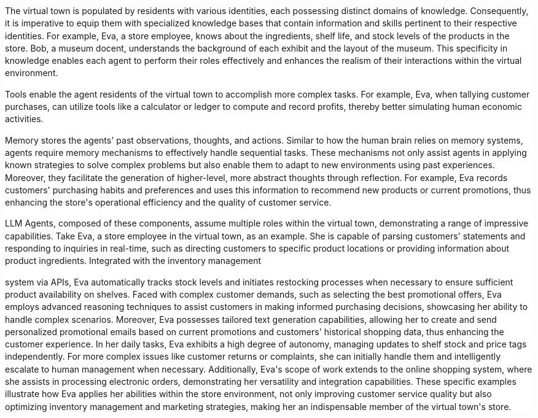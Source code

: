 The virtual town is populated by residents with various identities, each possessing distinct domains of knowledge. Consequently, it is imperative to equip them with specialized knowledge bases that contain information and skills pertinent to their respective identities. For example, Eva, a store employee, knows about the ingredients, shelf life, and stock levels of the products in the store. Bob, a museum docent, understands the background of each exhibit and the layout of the museum. This specificity in knowledge enables each agent to perform their roles effectively and enhances the realism of their interactions within the virtual environment.

Tools enable the agent residents of the virtual town to accomplish more complex tasks. For example, Eva, when tallying customer purchases, can utilize tools like a calculator or ledger to compute and record profits, thereby better simulating human economic activities.

Memory stores the agents' past observations, thoughts, and actions. Similar to how the human brain relies on memory systems, agents require memory mechanisms to effectively handle sequential tasks. These mechanisms not only assist agents in applying known strategies to solve complex problems but also enable them to adapt to new environments using past experiences. Moreover, they facilitate the generation of higher-level, more abstract thoughts through reflection. For example, Eva records customers' purchasing habits and preferences and uses this information to recommend new products or current promotions, thus enhancing the store's operational efficiency and the quality of customer service.

LLM Agents, composed of these components, assume multiple roles within the virtual town, demonstrating a range of impressive capabilities. Take Eva, a store employee in the virtual town, as an example. She is capable of parsing customers' statements and responding to inquiries in real-time, such as directing customers to specific product locations or providing information about product ingredients. Integrated with the inventory management

system via APIs, Eva automatically tracks stock levels and initiates restocking processes when necessary to ensure sufficient product availability on shelves. Faced with complex customer demands, such as selecting the best promotional offers, Eva employs advanced reasoning techniques to assist customers in making informed purchasing decisions, showcasing her ability to handle complex scenarios. Moreover, Eva possesses tailored text generation capabilities, allowing her to create and send personalized promotional emails based on current promotions and customers' historical shopping data, thus enhancing the customer experience. In her daily tasks, Eva exhibits a high degree of autonomy, managing updates to shelf stock and price tags independently. For more complex issues like customer returns or complaints, she can initially handle them and intelligently escalate to human management when necessary. Additionally, Eva's scope of work extends to the online shopping system, where she assists in processing electronic orders, demonstrating her versatility and integration capabilities. These specific examples illustrate how Eva applies her abilities within the store environment, not only improving customer service quality but also optimizing inventory management and marketing strategies, making her an indispensable member of the virtual town's store.
